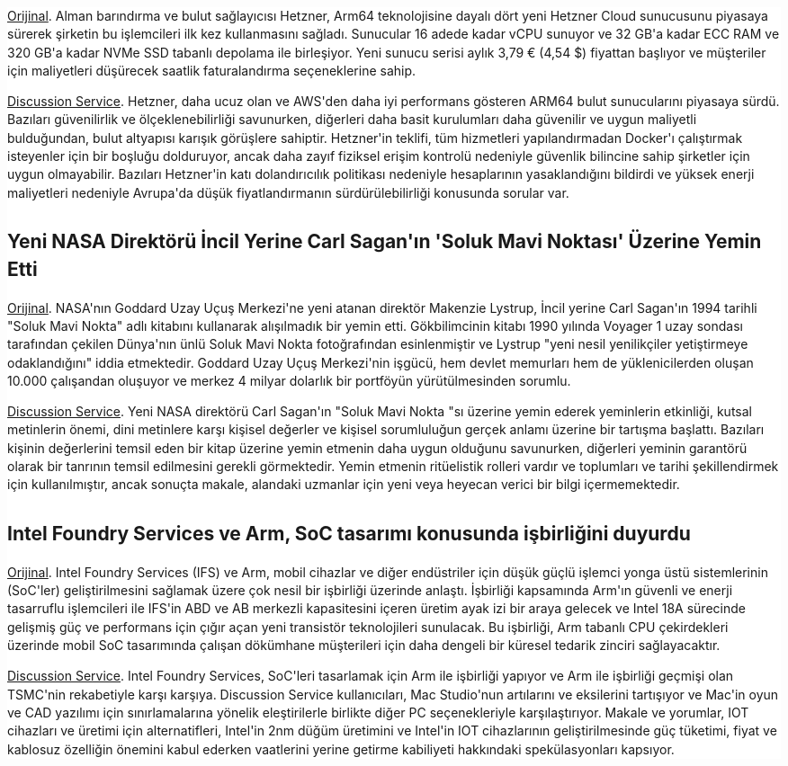 [Orijinal](https://www.hetzner.com/press-release/arm64-cloud/).
Alman barındırma ve bulut sağlayıcısı Hetzner, Arm64 teknolojisine dayalı dört yeni Hetzner Cloud sunucusunu piyasaya sürerek şirketin bu işlemcileri ilk kez kullanmasını sağladı. Sunucular 16 adede kadar vCPU sunuyor ve 32 GB'a kadar ECC RAM ve 320 GB'a kadar NVMe SSD tabanlı depolama ile birleşiyor. Yeni sunucu serisi aylık 3,79 € (4,54 $) fiyattan başlıyor ve müşteriler için maliyetleri düşürecek saatlik faturalandırma seçeneklerine sahip.

[Discussion Service](http://news.ycombinator.com/item?id=35540084).
Hetzner, daha ucuz olan ve AWS'den daha iyi performans gösteren ARM64 bulut sunucularını piyasaya sürdü. Bazıları güvenilirlik ve ölçeklenebilirliği savunurken, diğerleri daha basit kurulumları daha güvenilir ve uygun maliyetli bulduğundan, bulut altyapısı karışık görüşlere sahiptir. Hetzner'in teklifi, tüm hizmetleri yapılandırmadan Docker'ı çalıştırmak isteyenler için bir boşluğu dolduruyor, ancak daha zayıf fiziksel erişim kontrolü nedeniyle güvenlik bilincine sahip şirketler için uygun olmayabilir. Bazıları Hetzner'in katı dolandırıcılık politikası nedeniyle hesaplarının yasaklandığını bildirdi ve yüksek enerji maliyetleri nedeniyle Avrupa'da düşük fiyatlandırmanın sürdürülebilirliği konusunda sorular var.

## Yeni NASA Direktörü İncil Yerine Carl Sagan'ın 'Soluk Mavi Noktası' Üzerine Yemin Etti

[Orijinal](https://www.independent.co.uk/space/nasa-director-carl-sagan-oath-b2317698.html).
NASA'nın Goddard Uzay Uçuş Merkezi'ne yeni atanan direktör Makenzie Lystrup, İncil yerine Carl Sagan'ın 1994 tarihli "Soluk Mavi Nokta" adlı kitabını kullanarak alışılmadık bir yemin etti. Gökbilimcinin kitabı 1990 yılında Voyager 1 uzay sondası tarafından çekilen Dünya'nın ünlü Soluk Mavi Nokta fotoğrafından esinlenmiştir ve Lystrup "yeni nesil yenilikçiler yetiştirmeye odaklandığını" iddia etmektedir. Goddard Uzay Uçuş Merkezi'nin işgücü, hem devlet memurları hem de yüklenicilerden oluşan 10.000 çalışandan oluşuyor ve merkez 4 milyar dolarlık bir portföyün yürütülmesinden sorumlu.

[Discussion Service](http://news.ycombinator.com/item?id=35536612).
Yeni NASA direktörü Carl Sagan'ın "Soluk Mavi Nokta "sı üzerine yemin ederek yeminlerin etkinliği, kutsal metinlerin önemi, dini metinlere karşı kişisel değerler ve kişisel sorumluluğun gerçek anlamı üzerine bir tartışma başlattı. Bazıları kişinin değerlerini temsil eden bir kitap üzerine yemin etmenin daha uygun olduğunu savunurken, diğerleri yeminin garantörü olarak bir tanrının temsil edilmesini gerekli görmektedir. Yemin etmenin ritüelistik rolleri vardır ve toplumları ve tarihi şekillendirmek için kullanılmıştır, ancak sonuçta makale, alandaki uzmanlar için yeni veya heyecan verici bir bilgi içermemektedir.

## Intel Foundry Services ve Arm, SoC tasarımı konusunda işbirliğini duyurdu

[Orijinal](https://www.intel.com/content/www/us/en/newsroom/news/intel-foundry-arm-announce-multigeneration-collaboration-leading-edge-soc-design.html).
Intel Foundry Services (IFS) ve Arm, mobil cihazlar ve diğer endüstriler için düşük güçlü işlemci yonga üstü sistemlerinin (SoC'ler) geliştirilmesini sağlamak üzere çok nesil bir işbirliği üzerinde anlaştı. İşbirliği kapsamında Arm'ın güvenli ve enerji tasarruflu işlemcileri ile IFS'in ABD ve AB merkezli kapasitesini içeren üretim ayak izi bir araya gelecek ve Intel 18A sürecinde gelişmiş güç ve performans için çığır açan yeni transistör teknolojileri sunulacak. Bu işbirliği, Arm tabanlı CPU çekirdekleri üzerinde mobil SoC tasarımında çalışan dökümhane müşterileri için daha dengeli bir küresel tedarik zinciri sağlayacaktır.

[Discussion Service](http://news.ycombinator.com/item?id=35539057).
Intel Foundry Services, SoC'leri tasarlamak için Arm ile işbirliği yapıyor ve Arm ile işbirliği geçmişi olan TSMC'nin rekabetiyle karşı karşıya. Discussion Service kullanıcıları, Mac Studio'nun artılarını ve eksilerini tartışıyor ve Mac'in oyun ve CAD yazılımı için sınırlamalarına yönelik eleştirilerle birlikte diğer PC seçenekleriyle karşılaştırıyor. Makale ve yorumlar, IOT cihazları ve üretimi için alternatifleri, Intel'in 2nm düğüm üretimini ve Intel'in IOT cihazlarının geliştirilmesinde güç tüketimi, fiyat ve kablosuz özelliğin önemini kabul ederken vaatlerini yerine getirme kabiliyeti hakkındaki spekülasyonları kapsıyor.
